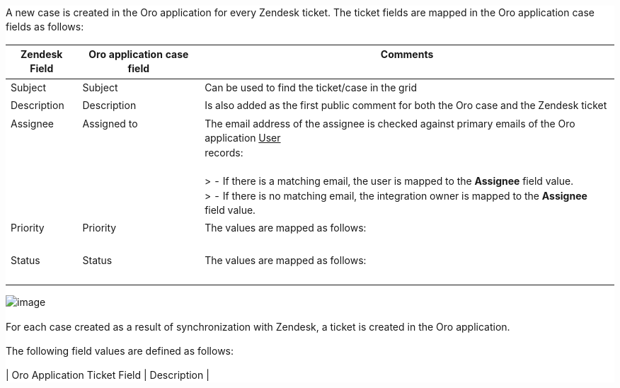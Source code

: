 A new case is created in the Oro application for every Zendesk ticket. The ticket fields are mapped in the Oro application case fields as
follows:

| Zendesk Field   | Oro application case field   | Comments                                                                                                                                                                                                                                                                                                                                              |
|-----------------|------------------------------|-------------------------------------------------------------------------------------------------------------------------------------------------------------------------------------------------------------------------------------------------------------------------------------------------------------------------------------------------------|
| Subject         | Subject                      | Can be used to find the ticket/case in the grid                                                                                                                                                                                                                                                                                                       |
| Description     | Description                  | Is also added as the first public comment for both the Oro case and the Zendesk ticket                                                                                                                                                                                                                                                                |
| Assignee        | Assigned to                  | The email address of the assignee is checked against primary emails of the Oro application [User](../../../glossary.md#term-User)<br/>records:<br/><br/>> - If there is a matching email, the user is mapped to the **Assignee** field value.<br/>> - If there is no matching email, the integration owner is mapped to the **Assignee** field value. |
| Priority        | Priority                     | The values are mapped as follows:<br/><br/>| Zendesk   | Oro application   |<br/>|-----------|-------------------|<br/>| Low       | Low               |<br/>| Normal    | Normal            |<br/>| High      | High              |<br/>| Urgent    | High              |                                                                            |
| Status          | Status                       | The values are mapped as follows:<br/><br/>| Zendesk   | Oro application   |<br/>|-----------|-------------------|<br/>| New       | Open              |<br/>| Open      | Open              |<br/>| Pending   | In progress       |<br/>| Solved    | Closed            |                                                                            |
![image](user/img/system/integrations/zendesk/example_ticket.png)

For each case created as a result of synchronization with Zendesk, a ticket is created in the Oro application.

The following field values are defined as follows:

| Oro Application Ticket Field   | Description                                                                                                                                                                                                                                                                                                                                                                                                                                                                                                                                                                                                                                                                                                                                                                                                                                                                                                                                                                                                                                                                                                                                                                                                                                                                                                                                                                                                                                                                                                                                                                                                                     |
